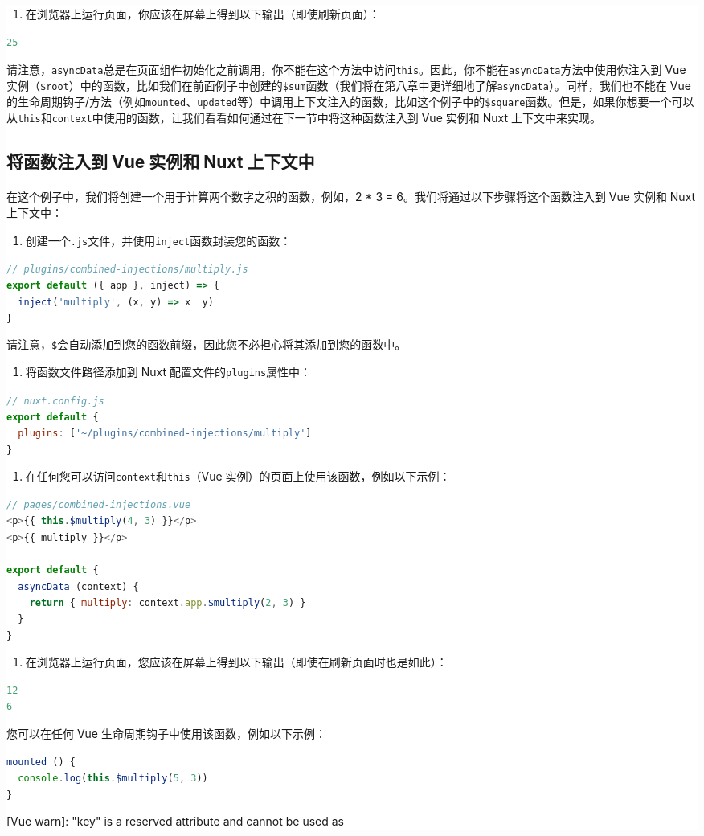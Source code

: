 1.  在浏览器上运行页面，你应该在屏幕上得到以下输出（即使刷新页面）：

```js
25
```

请注意，`asyncData`总是在页面组件初始化之前调用，你不能在这个方法中访问`this`。因此，你不能在`asyncData`方法中使用你注入到 Vue 实例（`$root`）中的函数，比如我们在前面例子中创建的`$sum`函数（我们将在第八章中更详细地了解`asyncData`）。同样，我们也不能在 Vue 的生命周期钩子/方法（例如`mounted`、`updated`等）中调用上下文注入的函数，比如这个例子中的`$square`函数。但是，如果你想要一个可以从`this`和`context`中使用的函数，让我们看看如何通过在下一节中将这种函数注入到 Vue 实例和 Nuxt 上下文中来实现。

## 将函数注入到 Vue 实例和 Nuxt 上下文中

在这个例子中，我们将创建一个用于计算两个数字之积的函数，例如，2 * 3 = 6。我们将通过以下步骤将这个函数注入到 Vue 实例和 Nuxt 上下文中：

1.  创建一个`.js`文件，并使用`inject`函数封装您的函数：

```js
// plugins/combined-injections/multiply.js
export default ({ app }, inject) => {
  inject('multiply', (x, y) => x  y)
}
```

请注意，`$`会自动添加到您的函数前缀，因此您不必担心将其添加到您的函数中。

1.  将函数文件路径添加到 Nuxt 配置文件的`plugins`属性中：

```js
// nuxt.config.js
export default {
  plugins: ['~/plugins/combined-injections/multiply']
}
```

1.  在任何您可以访问`context`和`this`（Vue 实例）的页面上使用该函数，例如以下示例：

```js
// pages/combined-injections.vue
<p>{{ this.$multiply(4, 3) }}</p>
<p>{{ multiply }}</p>

export default {
  asyncData (context) {
    return { multiply: context.app.$multiply(2, 3) }
  }
}
```

1.  在浏览器上运行页面，您应该在屏幕上得到以下输出（即使在刷新页面时也是如此）：

```js
12
6
```

您可以在任何 Vue 生命周期钩子中使用该函数，例如以下示例：

```js
mounted () {
  console.log(this.$multiply(5, 3))
}
```


[Vue warn]: "key" is a reserved attribute and cannot be used as 